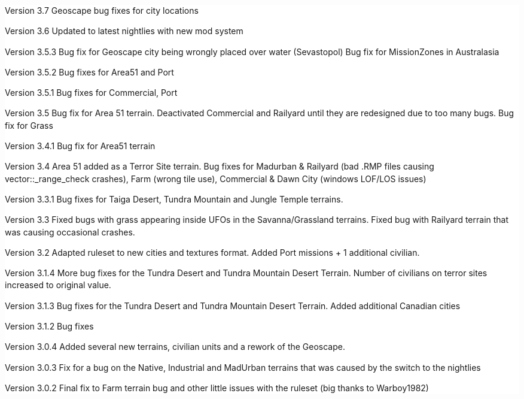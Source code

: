 Version 3.7
Geoscape bug fixes for city locations

Version 3.6
Updated to latest nightlies with new mod system

Version 3.5.3
Bug fix for Geoscape city being wrongly placed over water (Sevastopol)
Bug fix for MissionZones in Australasia

Version 3.5.2
Bug fixes for Area51 and Port

Version 3.5.1
Bug fixes for Commercial, Port 

Version 3.5
Bug fix for Area 51 terrain. 
Deactivated Commercial and Railyard until they are redesigned due to too many bugs.
Bug fix for Grass

Version 3.4.1
Bug fix for Area51 terrain

Version 3.4
Area 51 added as a Terror Site terrain.
Bug fixes for Madurban & Railyard (bad .RMP files causing vector::_range_check crashes), Farm (wrong tile use), Commercial & Dawn City (windows LOF/LOS issues)

Version 3.3.1
Bug fixes for Taiga Desert, Tundra Mountain and Jungle Temple terrains. 

Version 3.3
Fixed bugs with grass appearing inside UFOs in the Savanna/Grassland terrains. Fixed bug with Railyard terrain that was causing occasional crashes. 

Version 3.2
Adapted ruleset to new cities and textures format. Added Port missions + 1 additional civilian. 

Version 3.1.4 
More bug fixes for the Tundra Desert and Tundra Mountain Desert Terrain. Number of civilians on terror sites increased to original value. 

Version 3.1.3 
Bug fixes for the Tundra Desert and Tundra Mountain Desert Terrain.
Added additional Canadian cities

Version 3.1.2
Bug fixes

Version 3.0.4
Added several new terrains, civilian units and a rework of the Geoscape.

Version 3.0.3
Fix for a bug on the Native, Industrial and MadUrban terrains that was caused by the switch to the nightlies

Version 3.0.2
Final fix to Farm terrain bug and other little issues with the ruleset (big thanks to Warboy1982)
